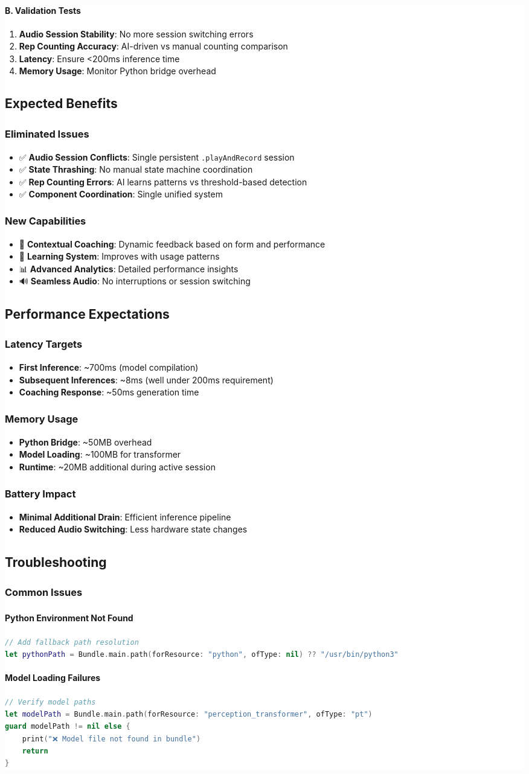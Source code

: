#### B. Validation Tests
1. **Audio Session Stability**: No more session switching errors
2. **Rep Counting Accuracy**: AI-driven vs manual counting comparison  
3. **Latency**: Ensure <200ms inference time
4. **Memory Usage**: Monitor Python bridge overhead

## Expected Benefits

### Eliminated Issues
- ✅ **Audio Session Conflicts**: Single persistent `.playAndRecord` session
- ✅ **State Thrashing**: No manual state machine coordination
- ✅ **Rep Counting Errors**: AI learns patterns vs threshold-based detection
- ✅ **Component Coordination**: Single unified system

### New Capabilities
- 🎯 **Contextual Coaching**: Dynamic feedback based on form and performance
- 🧠 **Learning System**: Improves with usage patterns
- 📊 **Advanced Analytics**: Detailed performance insights
- 🔊 **Seamless Audio**: No interruptions or session switching

## Performance Expectations

### Latency Targets
- **First Inference**: ~700ms (model compilation)
- **Subsequent Inferences**: ~8ms (well under 200ms requirement)
- **Coaching Response**: ~50ms generation time

### Memory Usage
- **Python Bridge**: ~50MB overhead
- **Model Loading**: ~100MB for transformer
- **Runtime**: ~20MB additional during active session

### Battery Impact
- **Minimal Additional Drain**: Efficient inference pipeline
- **Reduced Audio Switching**: Less hardware state changes

## Troubleshooting

### Common Issues

#### Python Environment Not Found
```swift
// Add fallback path resolution
let pythonPath = Bundle.main.path(forResource: "python", ofType: nil) ?? "/usr/bin/python3"
```

#### Model Loading Failures
```swift
// Verify model paths
let modelPath = Bundle.main.path(forResource: "perception_transformer", ofType: "pt")
guard modelPath != nil else {
    print("❌ Model file not found in bundle")
    return
}
```
